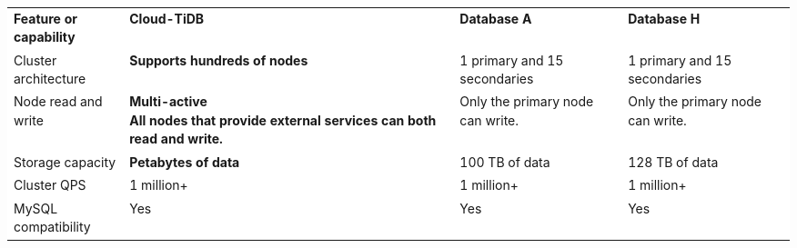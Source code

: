 <table>
  <tr>
   <td>
<strong>Feature or capability</strong>
   </td>
   <td><strong>Cloud-TiDB</strong>
   </td>
   <td><strong>Database A</strong>
   </td>
   <td><strong>Database H</strong>
   </td>
  </tr>
  <tr>
   <td>Cluster architecture
   </td>
   <td><strong>Supports hundreds of nodes</strong>
   </td>
   <td>1 primary and 15 secondaries
   </td>
   <td>1 primary and 15 secondaries
   </td>
  </tr>
  <tr>
   <td>Node read and write
   </td>
   <td><strong>Multi-active</strong>
<br/>
<strong>All nodes that provide external services can both read and write.</strong>
   </td>
   <td>Only the primary node can write.
   </td>
   <td>Only the primary node can write.
   </td>
  </tr>
  <tr>
   <td>Storage capacity
   </td>
   <td><strong>Petabytes of data</strong>
   </td>
   <td>100 TB of data
   </td>
   <td>128 TB of data
   </td>
  </tr>
  <tr>
   <td>Cluster QPS
   </td>
   <td>1 million+
   </td>
   <td>1 million+
   </td>
   <td>1 million+
   </td>
  </tr>
  <tr>
   <td>MySQL compatibility
   </td>
   <td>Yes
   </td>
   <td>Yes
   </td>
   <td>Yes
   </td>
  </tr>